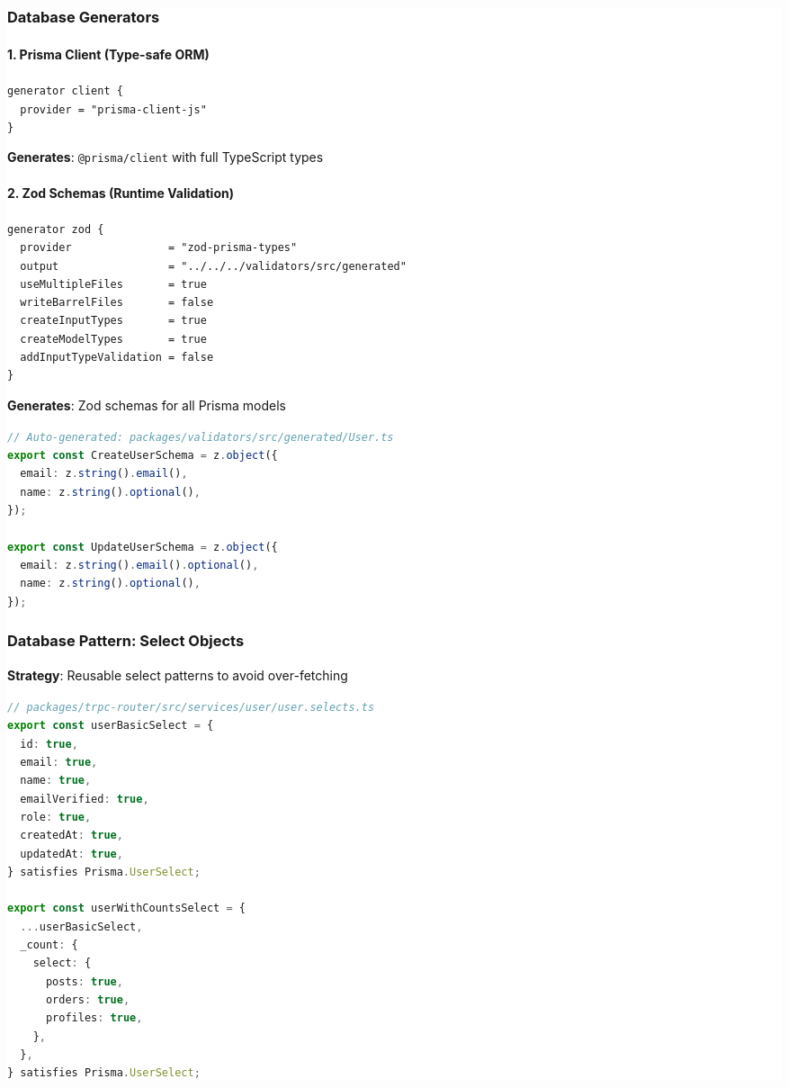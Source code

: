 ### Database Generators

#### 1. Prisma Client (Type-safe ORM)

```prisma
generator client {
  provider = "prisma-client-js"
}
```

**Generates**: `@prisma/client` with full TypeScript types

#### 2. Zod Schemas (Runtime Validation)

```prisma
generator zod {
  provider               = "zod-prisma-types"
  output                 = "../../../validators/src/generated"
  useMultipleFiles       = true
  writeBarrelFiles       = false
  createInputTypes       = true
  createModelTypes       = true
  addInputTypeValidation = false
}
```

**Generates**: Zod schemas for all Prisma models

```typescript
// Auto-generated: packages/validators/src/generated/User.ts
export const CreateUserSchema = z.object({
  email: z.string().email(),
  name: z.string().optional(),
});

export const UpdateUserSchema = z.object({
  email: z.string().email().optional(),
  name: z.string().optional(),
});
```

### Database Pattern: Select Objects

**Strategy**: Reusable select patterns to avoid over-fetching

```typescript
// packages/trpc-router/src/services/user/user.selects.ts
export const userBasicSelect = {
  id: true,
  email: true,
  name: true,
  emailVerified: true,
  role: true,
  createdAt: true,
  updatedAt: true,
} satisfies Prisma.UserSelect;

export const userWithCountsSelect = {
  ...userBasicSelect,
  _count: {
    select: {
      posts: true,
      orders: true,
      profiles: true,
    },
  },
} satisfies Prisma.UserSelect;
```